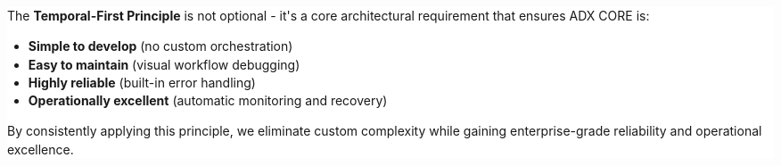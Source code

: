 The **Temporal-First Principle** is not optional - it's a core architectural requirement that ensures ADX CORE is:
- **Simple to develop** (no custom orchestration)
- **Easy to maintain** (visual workflow debugging)
- **Highly reliable** (built-in error handling)
- **Operationally excellent** (automatic monitoring and recovery)

By consistently applying this principle, we eliminate custom complexity while gaining enterprise-grade reliability and operational excellence.